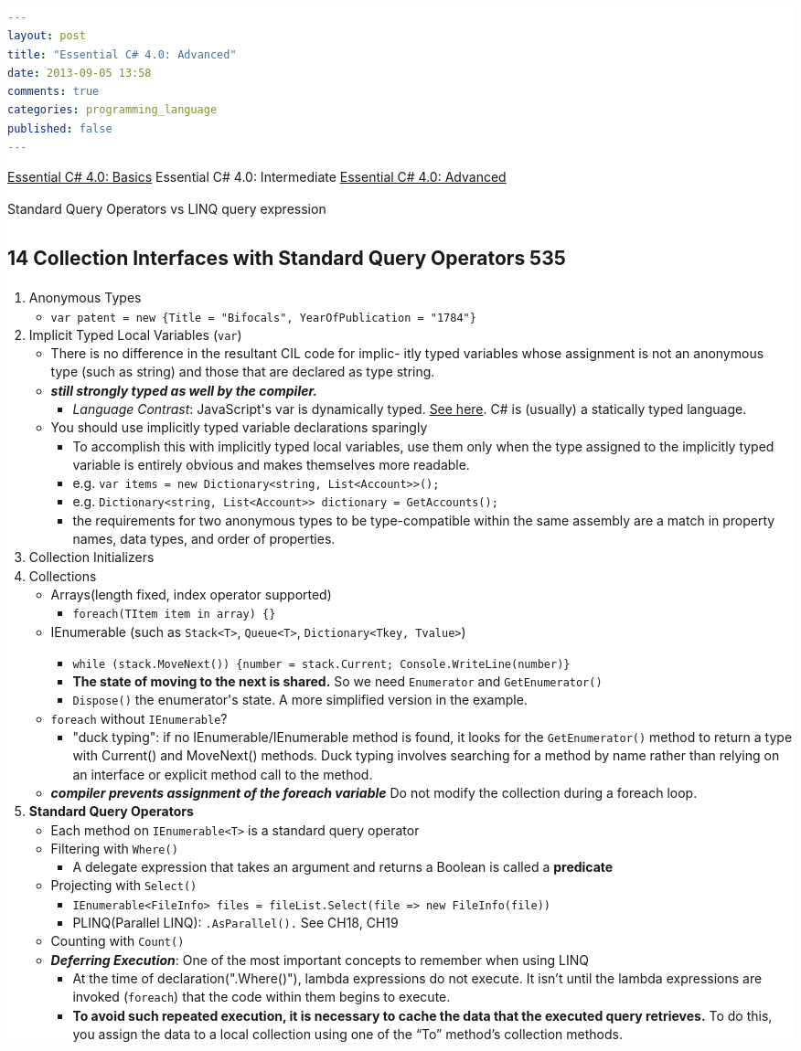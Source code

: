 ```yaml
---
layout: post
title: "Essential C# 4.0: Advanced"
date: 2013-09-05 13:58
comments: true
categories: programming_language
published: false
---
```


[Essential C# 4.0: Basics](http://www.puncsky.com/blog/2013/08/14/essential-c-sharp-basics/)
Essential C# 4.0: Intermediate
[Essential C# 4.0: Advanced]()

Standard Query Operators vs LINQ query expression

## 14 Collection Interfaces with Standard Query Operators 535

1. Anonymous Types
	- `var patent = new {Title = "Bifocals", YearOfPublication = "1784"}`
2. Implicit Typed Local Variables (`var`)
	- There is no difference in the resultant CIL code for implic- itly typed variables whose assignment is not an anonymous type (such as string) and those that are declared as type string.
	- ***still strongly typed as well by the compiler.***
		- *Language Contrast*: JavaScript's var is dynamically typed. [See here](http://stackoverflow.com/questions/8457813/difference-between-the-implementation-of-var-in-javascript-and-c-sharp). C# is (usually) a statically typed language.
 	- You should use implicitly typed variable declarations sparingly
		- To accomplish this with implicitly typed local variables, use them only when the type assigned to the implicitly typed variable is entirely obvious and makes themselves more readable.
		- e.g. `var items = new Dictionary<string, List<Account>>();`
		- e.g. `Dictionary<string, List<Account>> dictionary = GetAccounts();`
		- the requirements for two anonymous types to be type-compatible within the same assembly are a match in property names, data types, and order of properties.
3. Collection Initializers
4. Collections
	- Arrays(length fixed, index operator supported)
		- `foreach(TItem item in array) {}`
	- IEnumerable<T> (such as `Stack<T>`, `Queue<T>`, `Dictionary<Tkey, Tvalue>`)
		- `while (stack.MoveNext()) {number = stack.Current; Console.WriteLine(number)}`
		- **The state of moving to the next is shared.** So we need `Enumerator` and `GetEnumerator()`
		- `Dispose()` the enumerator's state. A more simplified version in the example.
	- `foreach` without `IEnumerable`? 
		- "duck typing": if no IEnumerable/IEnumerable<T> method is found, it looks for the `GetEnumerator()` method to return a type with Current() and MoveNext() methods. Duck typing involves searching for a method by name rather than relying on an interface or explicit method call to the method.
	- ***compiler prevents assignment of the foreach variable*** Do not modify the collection during a foreach loop.
5. **Standard Query Operators**
	- Each method on `IEnumerable<T>` is a standard query operator
	- Filtering with `Where()`
		- A delegate expression that takes an argument and returns a Boolean is called a **predicate**
	- Projecting with `Select()`
		- `IEnumerable<FileInfo> files = fileList.Select(file => new FileInfo(file))`
		- PLINQ(Parallel LINQ): `.AsParallel().` See CH18, CH19
	- Counting with `Count()`
	- ***Deferring Execution***: One of the most important concepts to remember when using LINQ
		- At the time of declaration(".Where()"), lambda expressions do not execute. It isn’t until the lambda expressions are invoked (`foreach`) that the code within them begins to execute. 
		- **To avoid such repeated execution, it is necessary to cache the data that the executed query retrieves.** To do this, you assign the data to a local collection using one of the “To” method’s collection methods. 